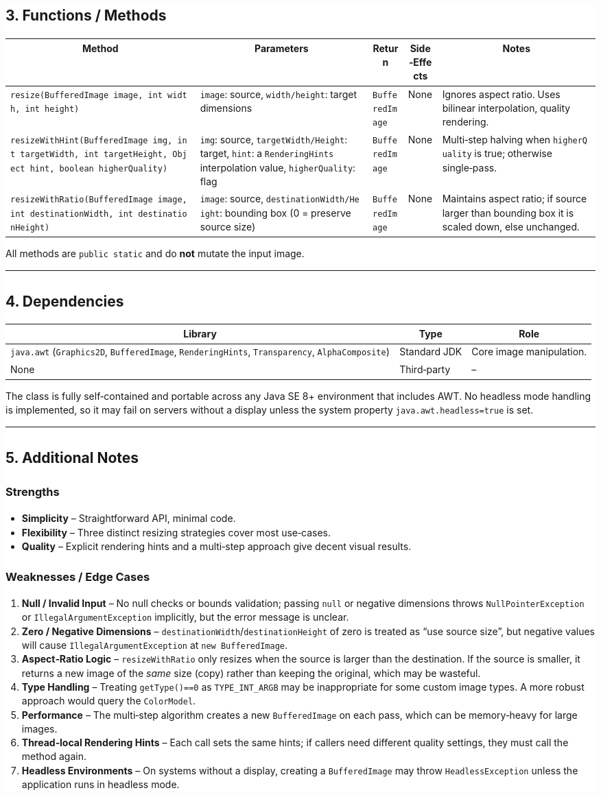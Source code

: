 
## 3. Functions / Methods  

| Method | Parameters | Return | Side‑Effects | Notes |
|--------|------------|--------|--------------|-------|
| `resize(BufferedImage image, int width, int height)` | `image`: source, `width/height`: target dimensions | `BufferedImage` | None | Ignores aspect ratio. Uses bilinear interpolation, quality rendering. |
| `resizeWithHint(BufferedImage img, int targetWidth, int targetHeight, Object hint, boolean higherQuality)` | `img`: source, `targetWidth/Height`: target, `hint`: a `RenderingHints` interpolation value, `higherQuality`: flag | `BufferedImage` | None | Multi‑step halving when `higherQuality` is true; otherwise single‑pass. |
| `resizeWithRatio(BufferedImage image, int destinationWidth, int destinationHeight)` | `image`: source, `destinationWidth/Height`: bounding box (0 = preserve source size) | `BufferedImage` | None | Maintains aspect ratio; if source larger than bounding box it is scaled down, else unchanged. |

All methods are `public static` and do **not** mutate the input image.

---

## 4. Dependencies  

| Library | Type | Role |
|---------|------|------|
| `java.awt` (`Graphics2D`, `BufferedImage`, `RenderingHints`, `Transparency`, `AlphaComposite`) | Standard JDK | Core image manipulation. |
| None | Third‑party | – |

The class is fully self‑contained and portable across any Java SE 8+ environment that includes AWT. No headless mode handling is implemented, so it may fail on servers without a display unless the system property `java.awt.headless=true` is set.

---

## 5. Additional Notes  

### Strengths  
* **Simplicity** – Straightforward API, minimal code.  
* **Flexibility** – Three distinct resizing strategies cover most use‑cases.  
* **Quality** – Explicit rendering hints and a multi‑step approach give decent visual results.

### Weaknesses / Edge Cases  
1. **Null / Invalid Input** – No null checks or bounds validation; passing `null` or negative dimensions throws `NullPointerException` or `IllegalArgumentException` implicitly, but the error message is unclear.  
2. **Zero / Negative Dimensions** – `destinationWidth`/`destinationHeight` of zero is treated as “use source size”, but negative values will cause `IllegalArgumentException` at `new BufferedImage`.  
3. **Aspect‑Ratio Logic** – `resizeWithRatio` only resizes when the source is larger than the destination. If the source is smaller, it returns a new image of the *same* size (copy) rather than keeping the original, which may be wasteful.  
4. **Type Handling** – Treating `getType()==0` as `TYPE_INT_ARGB` may be inappropriate for some custom image types. A more robust approach would query the `ColorModel`.  
5. **Performance** – The multi‑step algorithm creates a new `BufferedImage` on each pass, which can be memory‑heavy for large images.  
6. **Thread‑local Rendering Hints** – Each call sets the same hints; if callers need different quality settings, they must call the method again.  
7. **Headless Environments** – On systems without a display, creating a `BufferedImage` may throw `HeadlessException` unless the application runs in headless mode.
